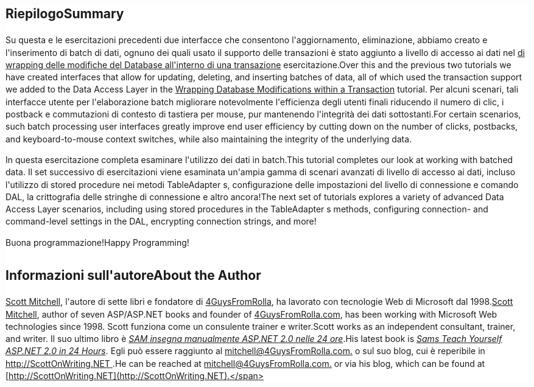 
## <a name="summary"></a><span data-ttu-id="54b7c-316">Riepilogo</span><span class="sxs-lookup"><span data-stu-id="54b7c-316">Summary</span></span>

<span data-ttu-id="54b7c-317">Su questa e le esercitazioni precedenti due interfacce che consentono l'aggiornamento, eliminazione, abbiamo creato e l'inserimento di batch di dati, ognuno dei quali usato il supporto delle transazioni è stato aggiunto a livello di accesso ai dati nel [di wrapping delle modifiche del Database all'interno di una transazione](wrapping-database-modifications-within-a-transaction-cs.md) esercitazione.</span><span class="sxs-lookup"><span data-stu-id="54b7c-317">Over this and the previous two tutorials we have created interfaces that allow for updating, deleting, and inserting batches of data, all of which used the transaction support we added to the Data Access Layer in the [Wrapping Database Modifications within a Transaction](wrapping-database-modifications-within-a-transaction-cs.md) tutorial.</span></span> <span data-ttu-id="54b7c-318">Per alcuni scenari, tali interfacce utente per l'elaborazione batch migliorare notevolmente l'efficienza degli utenti finali riducendo il numero di clic, i postback e commutazioni di contesto di tastiera per mouse, pur mantenendo l'integrità dei dati sottostanti.</span><span class="sxs-lookup"><span data-stu-id="54b7c-318">For certain scenarios, such batch processing user interfaces greatly improve end user efficiency by cutting down on the number of clicks, postbacks, and keyboard-to-mouse context switches, while also maintaining the integrity of the underlying data.</span></span>

<span data-ttu-id="54b7c-319">In questa esercitazione completa esaminare l'utilizzo dei dati in batch.</span><span class="sxs-lookup"><span data-stu-id="54b7c-319">This tutorial completes our look at working with batched data.</span></span> <span data-ttu-id="54b7c-320">Il set successivo di esercitazioni viene esaminata un'ampia gamma di scenari avanzati di livello di accesso ai dati, incluso l'utilizzo di stored procedure nei metodi TableAdapter s, configurazione delle impostazioni del livello di connessione e comando DAL, la crittografia delle stringhe di connessione e altro ancora!</span><span class="sxs-lookup"><span data-stu-id="54b7c-320">The next set of tutorials explores a variety of advanced Data Access Layer scenarios, including using stored procedures in the TableAdapter s methods, configuring connection- and command-level settings in the DAL, encrypting connection strings, and more!</span></span>

<span data-ttu-id="54b7c-321">Buona programmazione!</span><span class="sxs-lookup"><span data-stu-id="54b7c-321">Happy Programming!</span></span>

## <a name="about-the-author"></a><span data-ttu-id="54b7c-322">Informazioni sull'autore</span><span class="sxs-lookup"><span data-stu-id="54b7c-322">About the Author</span></span>

<span data-ttu-id="54b7c-323">[Scott Mitchell](http://www.4guysfromrolla.com/ScottMitchell.shtml), l'autore di sette libri e fondatore di [4GuysFromRolla](http://www.4guysfromrolla.com), ha lavorato con tecnologie Web di Microsoft dal 1998.</span><span class="sxs-lookup"><span data-stu-id="54b7c-323">[Scott Mitchell](http://www.4guysfromrolla.com/ScottMitchell.shtml), author of seven ASP/ASP.NET books and founder of [4GuysFromRolla.com](http://www.4guysfromrolla.com), has been working with Microsoft Web technologies since 1998.</span></span> <span data-ttu-id="54b7c-324">Scott funziona come un consulente trainer e writer.</span><span class="sxs-lookup"><span data-stu-id="54b7c-324">Scott works as an independent consultant, trainer, and writer.</span></span> <span data-ttu-id="54b7c-325">Il suo ultimo libro è [ *SAM insegna manualmente ASP.NET 2.0 nelle 24 ore*](https://www.amazon.com/exec/obidos/ASIN/0672327384/4guysfromrollaco).</span><span class="sxs-lookup"><span data-stu-id="54b7c-325">His latest book is [*Sams Teach Yourself ASP.NET 2.0 in 24 Hours*](https://www.amazon.com/exec/obidos/ASIN/0672327384/4guysfromrollaco).</span></span> <span data-ttu-id="54b7c-326">Egli può essere raggiunto al [ mitchell@4GuysFromRolla.com.](mailto:mitchell@4GuysFromRolla.com) o sul suo blog, cui è reperibile in [ http://ScottOnWriting.NET ](http://ScottOnWriting.NET).</span><span class="sxs-lookup"><span data-stu-id="54b7c-326">He can be reached at [mitchell@4GuysFromRolla.com.](mailto:mitchell@4GuysFromRolla.com) or via his blog, which can be found at [http://ScottOnWriting.NET](http://ScottOnWriting.NET).</span></span>
